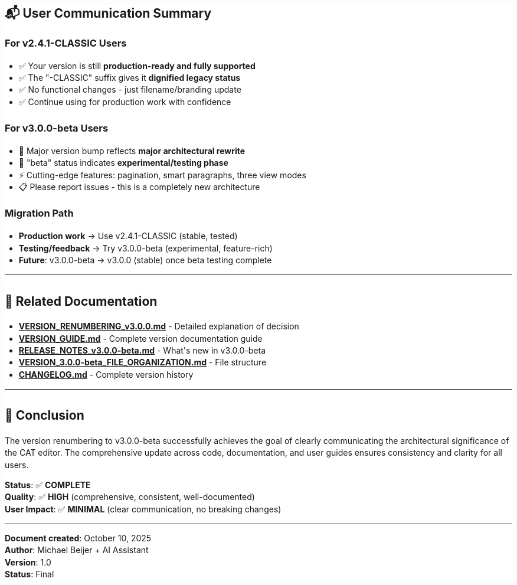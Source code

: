 ## 📬 User Communication Summary

### For v2.4.1-CLASSIC Users
- ✅ Your version is still **production-ready and fully supported**
- ✅ The "-CLASSIC" suffix gives it **dignified legacy status**
- ✅ No functional changes - just filename/branding update
- ✅ Continue using for production work with confidence

### For v3.0.0-beta Users
- 🚀 Major version bump reflects **major architectural rewrite**
- 🧪 "beta" status indicates **experimental/testing phase**
- ⚡ Cutting-edge features: pagination, smart paragraphs, three view modes
- 📋 Please report issues - this is a completely new architecture

### Migration Path
- **Production work** → Use v2.4.1-CLASSIC (stable, tested)
- **Testing/feedback** → Try v3.0.0-beta (experimental, feature-rich)
- **Future**: v3.0.0-beta → v3.0.0 (stable) once beta testing complete

---

## 🔗 Related Documentation

- **[VERSION_RENUMBERING_v3.0.0.md](VERSION_RENUMBERING_v3.0.0.md)** - Detailed explanation of decision
- **[VERSION_GUIDE.md](VERSION_GUIDE.md)** - Complete version documentation guide
- **[RELEASE_NOTES_v3.0.0-beta.md](RELEASE_NOTES_v3.0.0-beta.md)** - What's new in v3.0.0-beta
- **[VERSION_3.0.0-beta_FILE_ORGANIZATION.md](VERSION_3.0.0-beta_FILE_ORGANIZATION.md)** - File structure
- **[CHANGELOG.md](../CHANGELOG.md)** - Complete version history

---

## 🏁 Conclusion

The version renumbering to v3.0.0-beta successfully achieves the goal of clearly communicating the architectural significance of the CAT editor. The comprehensive update across code, documentation, and user guides ensures consistency and clarity for all users.

**Status**: ✅ **COMPLETE**  
**Quality**: ✅ **HIGH** (comprehensive, consistent, well-documented)  
**User Impact**: ✅ **MINIMAL** (clear communication, no breaking changes)

---

**Document created**: October 10, 2025  
**Author**: Michael Beijer + AI Assistant  
**Version**: 1.0  
**Status**: Final
